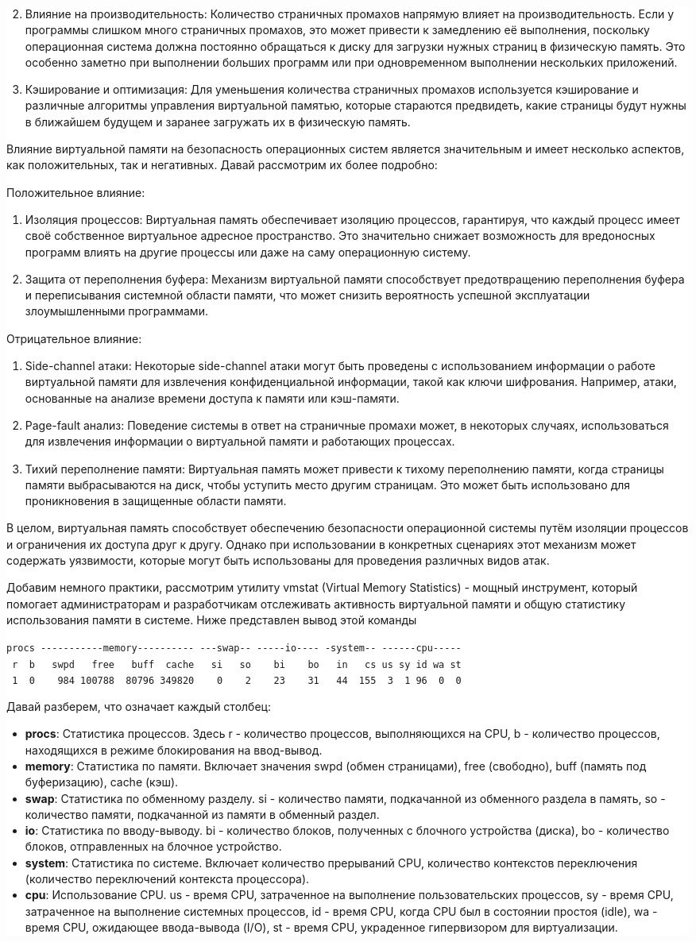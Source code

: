 2. Влияние на производительность: Количество страничных промахов напрямую влияет на производительность. Если у программы слишком много страничных промахов, это может привести к замедлению её выполнения, поскольку операционная система должна постоянно обращаться к диску для загрузки нужных страниц в физическую память. Это особенно заметно при выполнении больших программ или при одновременном выполнении нескольких приложений.

3. Кэширование и оптимизация: Для уменьшения количества страничных промахов используется кэширование и различные алгоритмы управления виртуальной памятью, которые стараются предвидеть, какие страницы будут нужны в ближайшем будущем и заранее загружать их в физическую память.

Влияние виртуальной памяти на безопасность операционных систем является значительным и имеет несколько аспектов, как положительных, так и негативных. Давай рассмотрим их более подробно:

Положительное влияние:

1. Изоляция процессов: Виртуальная память обеспечивает изоляцию процессов, гарантируя, что каждый процесс имеет своё собственное виртуальное адресное пространство. Это значительно снижает возможность для вредоносных программ влиять на другие процессы или даже на саму операционную систему.

2. Защита от переполнения буфера: Механизм виртуальной памяти способствует предотвращению переполнения буфера и переписывания системной области памяти, что может снизить вероятность успешной эксплуатации злоумышленными программами.

Отрицательное влияние:

1. Side-channel атаки: Некоторые side-channel атаки могут быть проведены с использованием информации о работе виртуальной памяти для извлечения конфиденциальной информации, такой как ключи шифрования. Например, атаки, основанные на анализе времени доступа к памяти или кэш-памяти.

2. Page-fault анализ: Поведение системы в ответ на страничные промахи может, в некоторых случаях, использоваться для извлечения информации о виртуальной памяти и работающих процессах.

3. Тихий переполнение памяти: Виртуальная память может привести к тихому переполнению памяти, когда страницы памяти выбрасываются на диск, чтобы уступить место другим страницам. Это может быть использовано для проникновения в защищенные области памяти.

В целом, виртуальная память способствует обеспечению безопасности операционной системы путём изоляции процессов и ограничения их доступа друг к другу. Однако при использовании в конкретных сценариях этот механизм может содержать уязвимости, которые могут быть использованы для проведения различных видов атак.

Добавим немного практики, рассмотрим утилиту vmstat  (Virtual Memory Statistics)  - мощный инструмент, который помогает администраторам и разработчикам отслеживать активность виртуальной памяти и общую статистику использования памяти в системе. Ниже представлен вывод этой команды

```
procs -----------memory---------- ---swap-- -----io---- -system-- ------cpu-----
 r  b   swpd   free   buff  cache   si   so    bi    bo   in   cs us sy id wa st
 1  0    984 100788  80796 349820    0    2    23    31   44  155  3  1 96  0  0
```

Давай разберем, что означает каждый столбец:

- **procs**: Статистика процессов. Здесь r - количество процессов, выполняющихся на CPU, b - количество процессов, находящихся в режиме блокирования на ввод-вывод.
- **memory**: Статистика по памяти. Включает значения swpd (обмен страницами), free (свободно), buff (память под буферизацию), cache (кэш).
- **swap**: Статистика по обменному разделу. si - количество памяти, подкачанной из обменного раздела в память, so - количество памяти, подкачанной из памяти в обменный раздел.
- **io**: Статистика по вводу-выводу. bi - количество блоков, полученных с блочного устройства (диска), bo - количество блоков, отправленных на блочное устройство.
- **system**: Статистика по системе. Включает количество прерываний CPU, количество контекстов переключения (количество переключений контекста процессора).
- **cpu**: Использование CPU. us - время CPU, затраченное на выполнение пользовательских процессов, sy - время CPU, затраченное на выполнение системных процессов, id - время CPU, когда CPU был в состоянии простоя (idle), wa - время CPU, ожидающее ввода-вывода (I/O), st - время CPU, украденное гипервизором для виртуализации.
